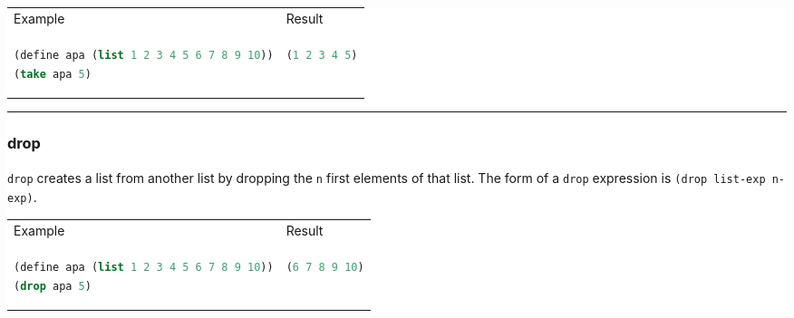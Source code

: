 <table>
<tr>
<td> Example </td> <td> Result </td>
</tr>
<tr>
<td>


```clj
(define apa (list 1 2 3 4 5 6 7 8 9 10))
(take apa 5)
```


</td>
<td>


```clj
(1 2 3 4 5)
```


</td>
</tr>
</table>




---


### drop

`drop` creates a list from another list by dropping the `n` first elements of that list. The form of a `drop` expression is `(drop list-exp n-exp)`. 

<table>
<tr>
<td> Example </td> <td> Result </td>
</tr>
<tr>
<td>


```clj
(define apa (list 1 2 3 4 5 6 7 8 9 10))
(drop apa 5)
```


</td>
<td>


```clj
(6 7 8 9 10)
```


</td>
</tr>
</table>
